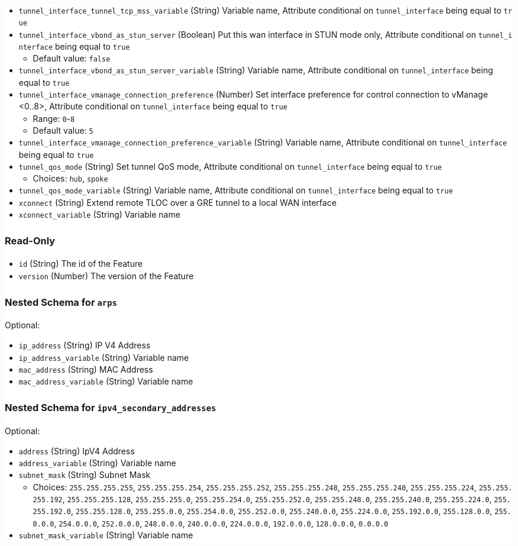 - `tunnel_interface_tunnel_tcp_mss_variable` (String) Variable name, Attribute conditional on `tunnel_interface` being equal to `true`
- `tunnel_interface_vbond_as_stun_server` (Boolean) Put this wan interface in STUN mode only, Attribute conditional on `tunnel_interface` being equal to `true`
  - Default value: `false`
- `tunnel_interface_vbond_as_stun_server_variable` (String) Variable name, Attribute conditional on `tunnel_interface` being equal to `true`
- `tunnel_interface_vmanage_connection_preference` (Number) Set interface preference for control connection to vManage <0..8>, Attribute conditional on `tunnel_interface` being equal to `true`
  - Range: `0`-`8`
  - Default value: `5`
- `tunnel_interface_vmanage_connection_preference_variable` (String) Variable name, Attribute conditional on `tunnel_interface` being equal to `true`
- `tunnel_qos_mode` (String) Set tunnel QoS mode, Attribute conditional on `tunnel_interface` being equal to `true`
  - Choices: `hub`, `spoke`
- `tunnel_qos_mode_variable` (String) Variable name, Attribute conditional on `tunnel_interface` being equal to `true`
- `xconnect` (String) Extend remote TLOC over a GRE tunnel to a local WAN interface
- `xconnect_variable` (String) Variable name

### Read-Only

- `id` (String) The id of the Feature
- `version` (Number) The version of the Feature

<a id="nestedatt--arps"></a>
### Nested Schema for `arps`

Optional:

- `ip_address` (String) IP V4 Address
- `ip_address_variable` (String) Variable name
- `mac_address` (String) MAC Address
- `mac_address_variable` (String) Variable name


<a id="nestedatt--ipv4_secondary_addresses"></a>
### Nested Schema for `ipv4_secondary_addresses`

Optional:

- `address` (String) IpV4 Address
- `address_variable` (String) Variable name
- `subnet_mask` (String) Subnet Mask
  - Choices: `255.255.255.255`, `255.255.255.254`, `255.255.255.252`, `255.255.255.248`, `255.255.255.240`, `255.255.255.224`, `255.255.255.192`, `255.255.255.128`, `255.255.255.0`, `255.255.254.0`, `255.255.252.0`, `255.255.248.0`, `255.255.240.0`, `255.255.224.0`, `255.255.192.0`, `255.255.128.0`, `255.255.0.0`, `255.254.0.0`, `255.252.0.0`, `255.240.0.0`, `255.224.0.0`, `255.192.0.0`, `255.128.0.0`, `255.0.0.0`, `254.0.0.0`, `252.0.0.0`, `248.0.0.0`, `240.0.0.0`, `224.0.0.0`, `192.0.0.0`, `128.0.0.0`, `0.0.0.0`
- `subnet_mask_variable` (String) Variable name
